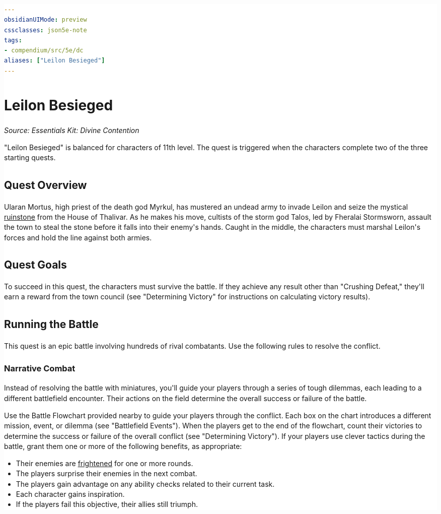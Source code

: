 ```yaml
---
obsidianUIMode: preview
cssclasses: json5e-note
tags:
- compendium/src/5e/dc
aliases: ["Leilon Besieged"]
---
```

# Leilon Besieged
*Source: Essentials Kit: Divine Contention* 

"Leilon Besieged" is balanced for characters of 11th level. The quest is triggered when the characters complete two of the three starting quests.

## Quest Overview

Ularan Mortus, high priest of the death god Myrkul, has mustered an undead army to invade Leilon and seize the mystical [ruinstone](Mechanics/items/ruinstone-dc.md) from the House of Thalivar. As he makes his move, cultists of the storm god Talos, led by Fheralai Stormsworn, assault the town to steal the stone before it falls into their enemy's hands. Caught in the middle, the characters must marshal Leilon's forces and hold the line against both armies.

## Quest Goals

To succeed in this quest, the characters must survive the battle. If they achieve any result other than "Crushing Defeat," they'll earn a reward from the town council (see "Determining Victory" for instructions on calculating victory results).

## Running the Battle

This quest is an epic battle involving hundreds of rival combatants. Use the following rules to resolve the conflict.

### Narrative Combat

Instead of resolving the battle with miniatures, you'll guide your players through a series of tough dilemmas, each leading to a different battlefield encounter. Their actions on the field determine the overall success or failure of the battle.

Use the Battle Flowchart provided nearby to guide your players through the conflict. Each box on the chart introduces a different mission, event, or dilemma (see "Battlefield Events"). When the players get to the end of the flowchart, count their victories to determine the success or failure of the overall conflict (see "Determining Victory"). If your players use clever tactics during the battle, grant them one or more of the following benefits, as appropriate:

- Their enemies are [frightened](Mechanics/Rules/conditions.md#Frightened) for one or more rounds.  
- The players surprise their enemies in the next combat.  
- The players gain advantage on any ability checks related to their current task.  
- Each character gains inspiration.  
- If the players fail this objective, their allies still triumph.  
